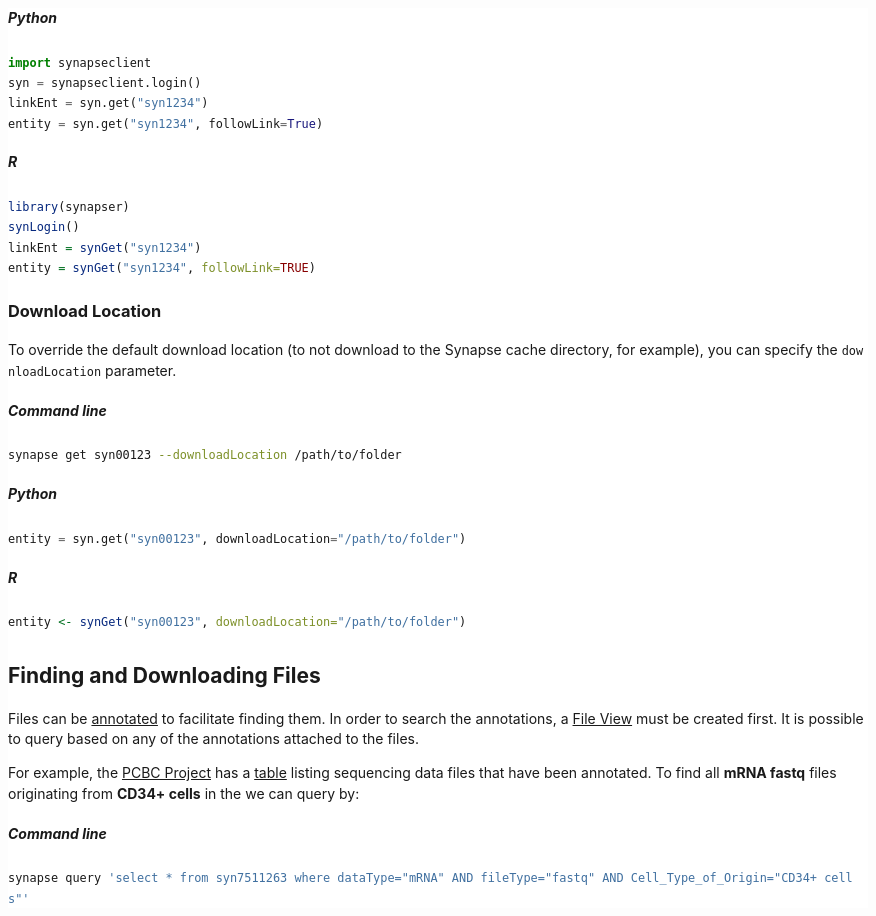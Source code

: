 ##### Python

```python
import synapseclient
syn = synapseclient.login()
linkEnt = syn.get("syn1234")
entity = syn.get("syn1234", followLink=True)
```

##### R

```r
library(synapser)
synLogin()
linkEnt = synGet("syn1234")
entity = synGet("syn1234", followLink=TRUE)
```

### Download Location

To override the default download location (to not download to the Synapse cache directory, for example), you can specify the `downloadLocation` parameter.

##### Command line

```bash
synapse get syn00123 --downloadLocation /path/to/folder
```

##### Python

```python
entity = syn.get("syn00123", downloadLocation="/path/to/folder")
```

##### R

```r
entity <- synGet("syn00123", downloadLocation="/path/to/folder")
```

## Finding and Downloading Files

Files can be [annotated](annotation_and_query.md) to facilitate finding them. In order to search the annotations, a [File View](views.md) must be created first. It is possible to query based on any of the annotations attached to the files.

For example, the [PCBC Project](https://www.synapse.org/#!Synapse:syn1773109) has a [table](https://www.synapse.org/#!Synapse:syn7511263) listing sequencing data files that have been annotated. To find all **mRNA fastq** files originating from **CD34+ cells** in the we can query by:

##### Command line

```bash
synapse query 'select * from syn7511263 where dataType="mRNA" AND fileType="fastq" AND Cell_Type_of_Origin="CD34+ cells"'
```
